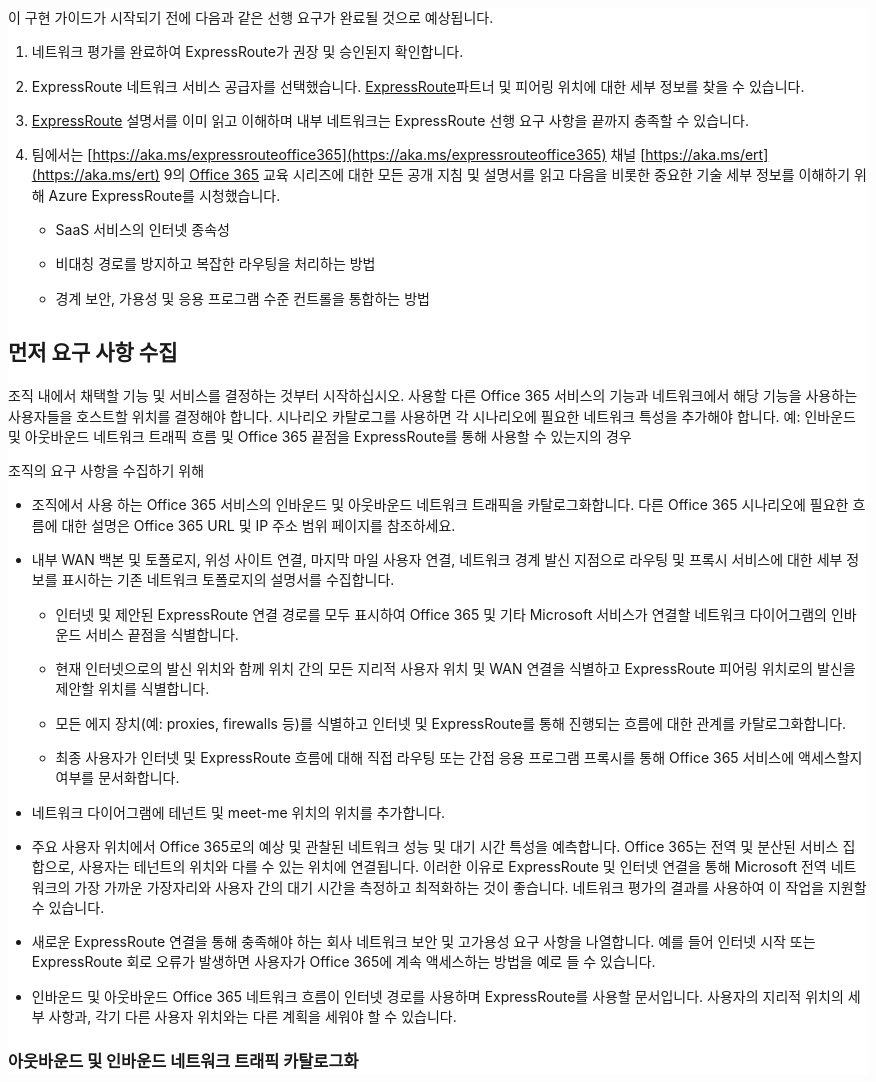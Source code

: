 이 구현 가이드가 시작되기 전에 다음과 같은 선행 요구가 완료될 것으로 예상됩니다.
  
1. 네트워크 평가를 완료하여 ExpressRoute가 권장 및 승인된지 확인합니다.

2. ExpressRoute 네트워크 서비스 공급자를 선택했습니다. [ExpressRoute](https://azure.microsoft.com/documentation/articles/expressroute-locations/)파트너 및 피어링 위치에 대한 세부 정보를 찾을 수 있습니다.

3. [ExpressRoute](https://azure.microsoft.com/documentation/services/expressroute/) 설명서를 이미 읽고 이해하며 내부 네트워크는 ExpressRoute 선행 요구 사항을 끝까지 충족할 수 있습니다.

4. 팀에서는 [https://aka.ms/expressrouteoffice365](https://aka.ms/expressrouteoffice365) 채널 [https://aka.ms/ert](https://aka.ms/ert) 9의 [Office 365](https://channel9.msdn.com/series/aer) 교육 시리즈에 대한 모든 공개 지침 및 설명서를 읽고 다음을 비롯한 중요한 기술 세부 정보를 이해하기 위해 Azure ExpressRoute를 시청했습니다.

      - SaaS 서비스의 인터넷 종속성

      - 비대칭 경로를 방지하고 복잡한 라우팅을 처리하는 방법

      - 경계 보안, 가용성 및 응용 프로그램 수준 컨트롤을 통합하는 방법

## <a name="begin-by-gathering-requirements"></a>먼저 요구 사항 수집
<a name="requirements"> </a>

조직 내에서 채택할 기능 및 서비스를 결정하는 것부터 시작하십시오. 사용할 다른 Office 365 서비스의 기능과 네트워크에서 해당 기능을 사용하는 사용자들을 호스트할 위치를 결정해야 합니다. 시나리오 카탈로그를 사용하면 각 시나리오에 필요한 네트워크 특성을 추가해야 합니다. 예: 인바운드 및 아웃바운드 네트워크 트래픽 흐름 및 Office 365 끝점을 ExpressRoute를 통해 사용할 수 있는지의 경우
  
조직의 요구 사항을 수집하기 위해
  
- 조직에서 사용 하는 Office 365 서비스의 인바운드 및 아웃바운드 네트워크 트래픽을 카탈로그화합니다. 다른 Office 365 시나리오에 필요한 흐름에 대한 설명은 Office 365 URL 및 IP 주소 범위 페이지를 참조하세요.

- 내부 WAN 백본 및 토폴로지, 위성 사이트 연결, 마지막 마일 사용자 연결, 네트워크 경계 발신 지점으로 라우팅 및 프록시 서비스에 대한 세부 정보를 표시하는 기존 네트워크 토폴로지의 설명서를 수집합니다.

  - 인터넷 및 제안된 ExpressRoute 연결 경로를 모두 표시하여 Office 365 및 기타 Microsoft 서비스가 연결할 네트워크 다이어그램의 인바운드 서비스 끝점을 식별합니다.

  - 현재 인터넷으로의 발신 위치와 함께 위치 간의 모든 지리적 사용자 위치 및 WAN 연결을 식별하고 ExpressRoute 피어링 위치로의 발신을 제안할 위치를 식별합니다.

  - 모든 에지 장치(예: proxies, firewalls 등)를 식별하고 인터넷 및 ExpressRoute를 통해 진행되는 흐름에 대한 관계를 카탈로그화합니다.

  - 최종 사용자가 인터넷 및 ExpressRoute 흐름에 대해 직접 라우팅 또는 간접 응용 프로그램 프록시를 통해 Office 365 서비스에 액세스할지 여부를 문서화합니다.

- 네트워크 다이어그램에 테넌트 및 meet-me 위치의 위치를 추가합니다.

- 주요 사용자 위치에서 Office 365로의 예상 및 관찰된 네트워크 성능 및 대기 시간 특성을 예측합니다. Office 365는 전역 및 분산된 서비스 집합으로, 사용자는 테넌트의 위치와 다를 수 있는 위치에 연결됩니다. 이러한 이유로 ExpressRoute 및 인터넷 연결을 통해 Microsoft 전역 네트워크의 가장 가까운 가장자리와 사용자 간의 대기 시간을 측정하고 최적화하는 것이 좋습니다. 네트워크 평가의 결과를 사용하여 이 작업을 지원할 수 있습니다.

- 새로운 ExpressRoute 연결을 통해 충족해야 하는 회사 네트워크 보안 및 고가용성 요구 사항을 나열합니다. 예를 들어 인터넷 시작 또는 ExpressRoute 회로 오류가 발생하면 사용자가 Office 365에 계속 액세스하는 방법을 예로 들 수 있습니다.

- 인바운드 및 아웃바운드 Office 365 네트워크 흐름이 인터넷 경로를 사용하며 ExpressRoute를 사용할 문서입니다. 사용자의 지리적 위치의 세부 사항과, 각기 다른 사용자 위치와는 다른 계획을 세워야 할 수 있습니다.

### <a name="catalog-your-outbound-and-inbound-network-traffic"></a>아웃바운드 및 인바운드 네트워크 트래픽 카탈로그화
<a name="trafficCatalog"> </a>
